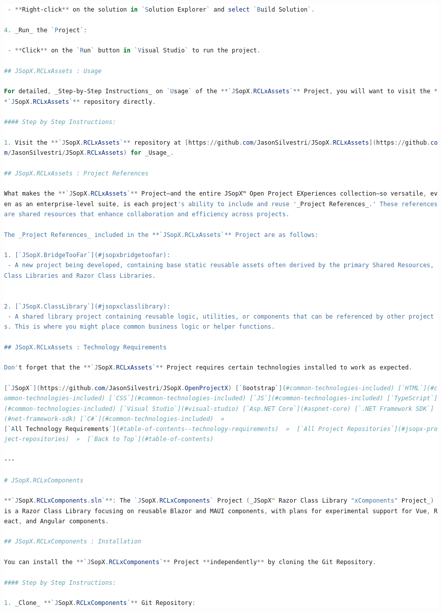    ```powershell
    - **Right-click** on the solution in `Solution Explorer` and select `Build Solution`.
      
4. _Run_ the `Project`:

    - **Click** on the `Run` button in `Visual Studio` to run the project.

## JSopX.RCLxAssets : Usage

For detailed, _Step-by-Step Instructions_ on `Usage` of the **`JSopX.RCLxAssets`** Project, you will want to visit the **`JSopX.RCLxAssets`** repository directly.

#### Step by Step Instructions:

1. Visit the **`JSopX.RCLxAssets`** repository at [https://github.com/JasonSilvestri/JSopX.RCLxAssets](https://github.com/JasonSilvestri/JSopX.RCLxAssets) for _Usage_.

## JSopX.RCLxAssets : Project References

What makes the **`JSopX.RCLxAssets`** Project—and the entire JSopX™ Open Project EXperiences collection—so versatile, even as an enterprise-level suite, is each project's ability to include and reuse '_Project References_.' These references are shared resources that enhance collaboration and efficiency across projects.

The _Project References_ included in the **`JSopX.RCLxAssets`** Project are as follows:

1. [`JSopX.BridgeTooFar`](#jsopxbridgetoofar):
    - A new project being developed, containing base static reusable assets often derived by the primary Shared Resources, Class Libraries and Razor Class Libraries.
   

2. [`JSopX.ClassLibrary`](#jsopxclasslibrary):
    - A shared library project containing reusable logic, utilities, or components that can be referenced by other projects. This is where you might place common business logic or helper functions.

## JSopX.RCLxAssets : Technology Requirements

Don't forget that the **`JSopX.RCLxAssets`** Project requires certain technologies installed to work as expected.

[`JSopX`](https://github.com/JasonSilvestri/JSopX.OpenProjectX) [`Bootstrap`](#common-technologies-included) [`HTML`](#common-technologies-included) [`CSS`](#common-technologies-included) [`JS`](#common-technologies-included) [`TypeScript`](#common-technologies-included) [`Visual Studio`](#visual-studio) [`Asp.NET Core`](#aspnet-core) [`.NET Framework SDK`](#net-framework-sdk) [`C#`](#common-technologies-included)  » 
[`All Technology Requirements`](#table-of-contents--technology-requirements)  »  [`All Project Repositories`](#jsopx-project-repositories)  »  [`Back to Top`](#table-of-contents)

---
      
# JSopX.RCLxComponents

**`JSopX.RCLxComponents.sln`**: The `JSopX.RCLxComponents` Project (_JSopX™ Razor Class Library "xComponents" Project_) is a Razor Class Library focusing on reusable Blazor and MAUI components, with plans for experimental support for Vue, React, and Angular components.

## JSopX.RCLxComponents : Installation

You can install the **`JSopX.RCLxComponents`** Project **independently** by cloning the Git Repository.

#### Step by Step Instructions:

1. _Clone_ **`JSopX.RCLxComponents`** Git Repository:
   ```